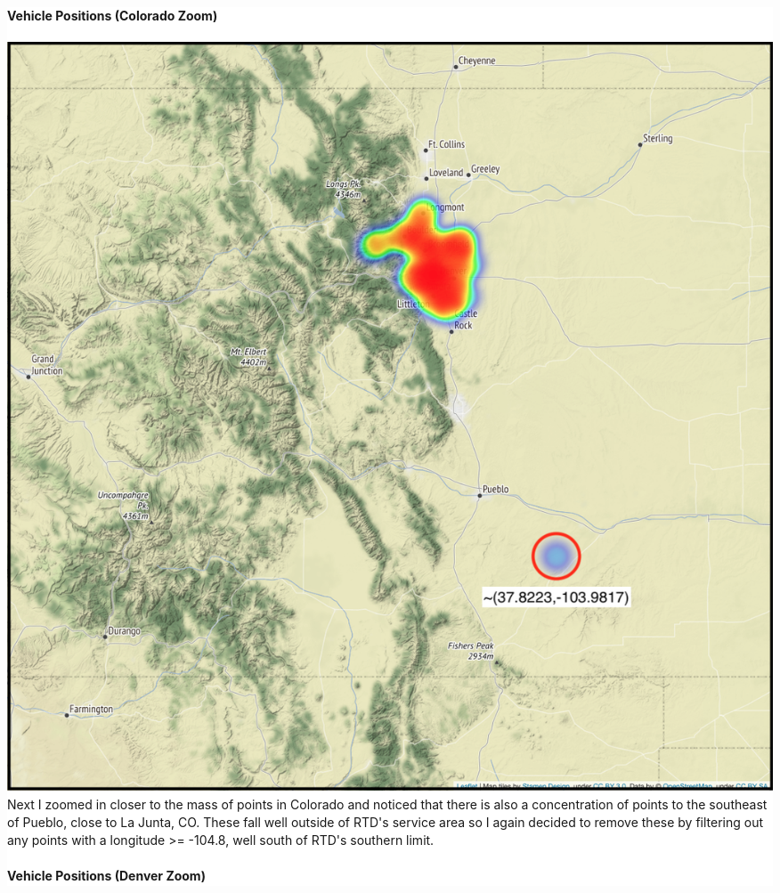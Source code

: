 #### Vehicle Positions (Colorado Zoom)
![That little guy?](images/vehicle_positions_colorado.png)
Next I zoomed in closer to the mass of points in Colorado and noticed that there is also a concentration of points to the southeast of Pueblo, close to La Junta, CO. These fall well outside of RTD's service area so I again decided to remove these by filtering out any points with a longitude >=  -104.8, well south of RTD's southern limit.

#### Vehicle Positions (Denver Zoom)